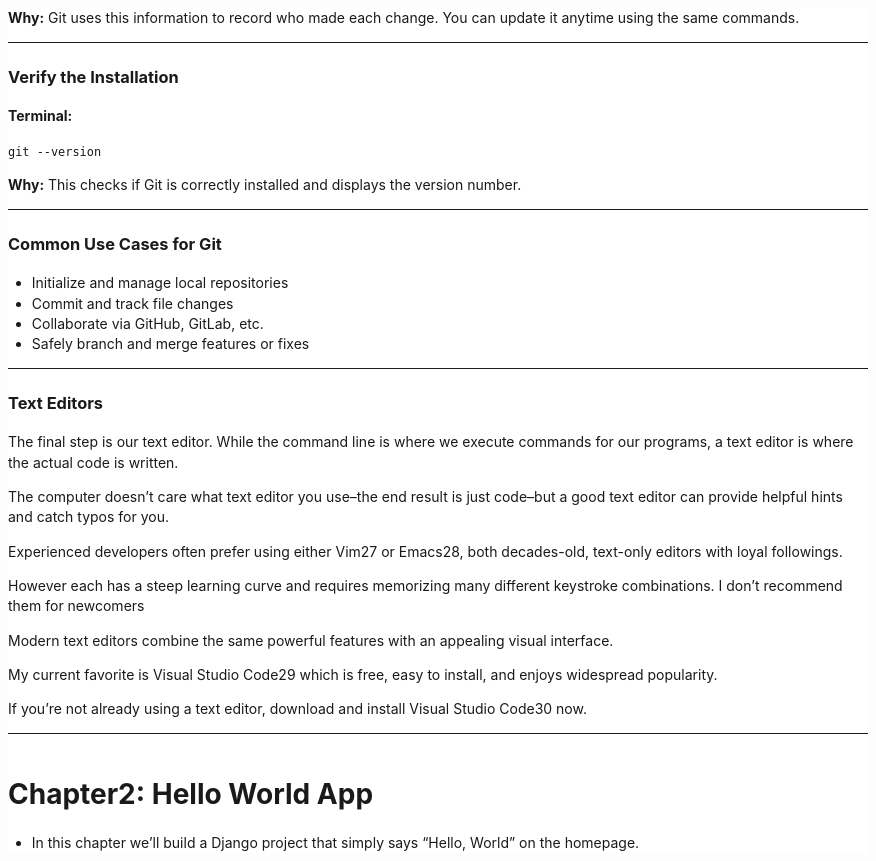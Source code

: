 **Why:**
Git uses this information to record who made each change. You can update it anytime using the same commands.

---

### Verify the Installation

**Terminal:**

```terminal
git --version
```

**Why:**
This checks if Git is correctly installed and displays the version number.

---

### Common Use Cases for Git

* Initialize and manage local repositories
* Commit and track file changes
* Collaborate via GitHub, GitLab, etc.
* Safely branch and merge features or fixes

---

### Text Editors
 
The final step is our text editor. While the command line is where we execute commands for our programs, a text editor is where the actual code is written. 
 
The computer doesn’t care what text editor you use–the end result is just code–but a good text editor can provide helpful hints and catch typos for you.
 
 Experienced developers often prefer using either Vim27 or Emacs28, both decades-old, text-only
 editors with loyal followings.
 
 However each has a steep learning curve and requires memorizing many different keystroke combinations. I don’t recommend them for newcomers 

 
 Modern text editors combine the same powerful features with an appealing visual interface.
 
 My current favorite is Visual Studio Code29 which is free, easy to install, and enjoys widespread
 popularity.
 
 If you’re not already using a text editor, download and install Visual Studio Code30
 now.
 
---

# Chapter2: Hello World App

 - In this chapter we’ll build a Django project that simply says “Hello, World” on the homepage.
   